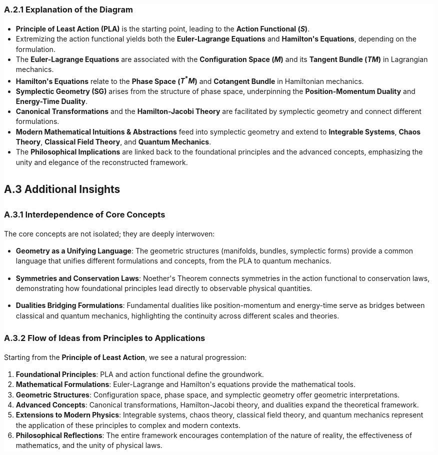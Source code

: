 ```mermaid
```

### **A.2.1 Explanation of the Diagram**

- **Principle of Least Action (PLA)** is the starting point, leading to the **Action Functional ($S$)**.
- Extremizing the action functional yields both the **Euler-Lagrange Equations** and **Hamilton's Equations**, depending on the formulation.
- The **Euler-Lagrange Equations** are associated with the **Configuration Space ($M$)** and its **Tangent Bundle ($TM$)** in Lagrangian mechanics.
- **Hamilton's Equations** relate to the **Phase Space ($T^*M$)** and **Cotangent Bundle** in Hamiltonian mechanics.
- **Symplectic Geometry (SG)** arises from the structure of phase space, underpinning the **Position-Momentum Duality** and **Energy-Time Duality**.
- **Canonical Transformations** and the **Hamilton-Jacobi Theory** are facilitated by symplectic geometry and connect different formulations.
- **Modern Mathematical Intuitions & Abstractions** feed into symplectic geometry and extend to **Integrable Systems**, **Chaos Theory**, **Classical Field Theory**, and **Quantum Mechanics**.
- The **Philosophical Implications** are linked back to the foundational principles and the advanced concepts, emphasizing the unity and elegance of the reconstructed framework.

## **A.3 Additional Insights**

### **A.3.1 Interdependence of Core Concepts**

The core concepts are not isolated; they are deeply interwoven:

- **Geometry as a Unifying Language**: The geometric structures (manifolds, bundles, symplectic forms) provide a common language that unifies different formulations and concepts, from the PLA to quantum mechanics.
  
- **Symmetries and Conservation Laws**: Noether's Theorem connects symmetries in the action functional to conservation laws, demonstrating how foundational principles lead directly to observable physical quantities.

- **Dualities Bridging Formulations**: Fundamental dualities like position-momentum and energy-time serve as bridges between classical and quantum mechanics, highlighting the continuity across different scales and theories.

### **A.3.2 Flow of Ideas from Principles to Applications**

Starting from the **Principle of Least Action**, we see a natural progression:

1. **Foundational Principles**: PLA and action functional define the groundwork.
2. **Mathematical Formulations**: Euler-Lagrange and Hamilton's equations provide the mathematical tools.
3. **Geometric Structures**: Configuration space, phase space, and symplectic geometry offer geometric interpretations.
4. **Advanced Concepts**: Canonical transformations, Hamilton-Jacobi theory, and dualities expand the theoretical framework.
5. **Extensions to Modern Physics**: Integrable systems, chaos theory, classical field theory, and quantum mechanics represent the application of these principles to complex and modern contexts.
6. **Philosophical Reflections**: The entire framework encourages contemplation of the nature of reality, the effectiveness of mathematics, and the unity of physical laws.
